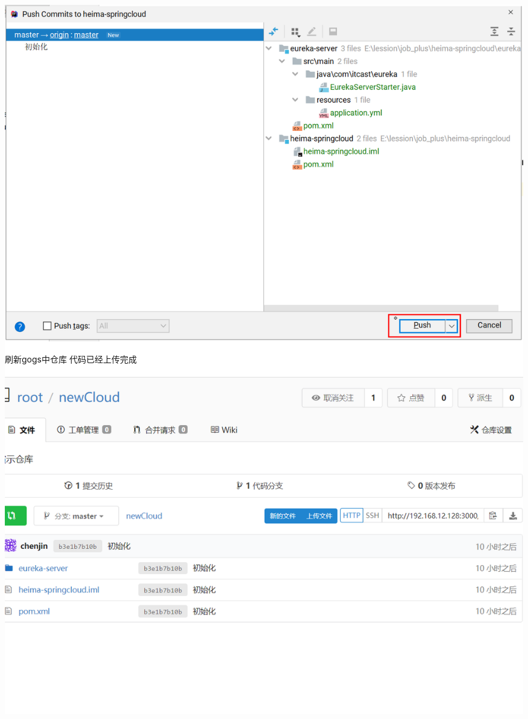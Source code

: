 ![1594021240540](assets/1594021240540.png)

刷新gogs中仓库 代码已经上传完成

![1594021301765](assets/1594021301765.png)
